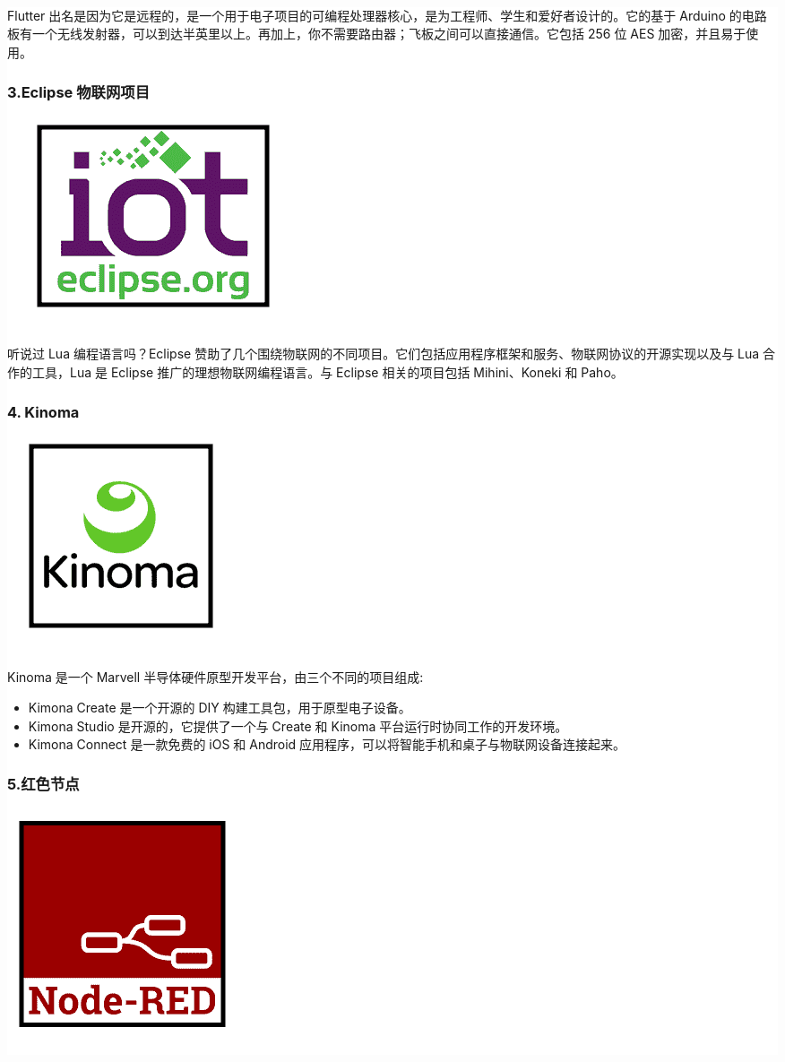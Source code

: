 Flutter 出名是因为它是远程的，是一个用于电子项目的可编程处理器核心，是为工程师、学生和爱好者设计的。它的基于 Arduino 的电路板有一个无线发射器，可以到达半英里以上。再加上，你不需要路由器；飞板之间可以直接通信。它包括 256 位 AES 加密，并且易于使用。

### 3.Eclipse 物联网项目

![IoT Eclipse](img/b59ff815daab1408917c0856982ed0c6.png)

听说过 Lua 编程语言吗？Eclipse 赞助了几个围绕物联网的不同项目。它们包括应用程序框架和服务、物联网协议的开源实现以及与 Lua 合作的工具，Lua 是 Eclipse 推广的理想物联网编程语言。与 Eclipse 相关的项目包括 Mihini、Koneki 和 Paho。

### 4\. Kinoma

![Kinoma](img/113bfcc0311c6866567f35c3076030ec.png)

Kinoma 是一个 Marvell 半导体硬件原型开发平台，由三个不同的项目组成:

*   Kimona Create 是一个开源的 DIY 构建工具包，用于原型电子设备。
*   Kimona Studio 是开源的，它提供了一个与 Create 和 Kinoma 平台运行时协同工作的开发环境。
*   Kimona Connect 是一款免费的 iOS 和 Android 应用程序，可以将智能手机和桌子与物联网设备连接起来。

### 5.红色节点

![Node Red](img/c7fba4aa85b33f8b08f60f9a3fc9c7bf.png)
